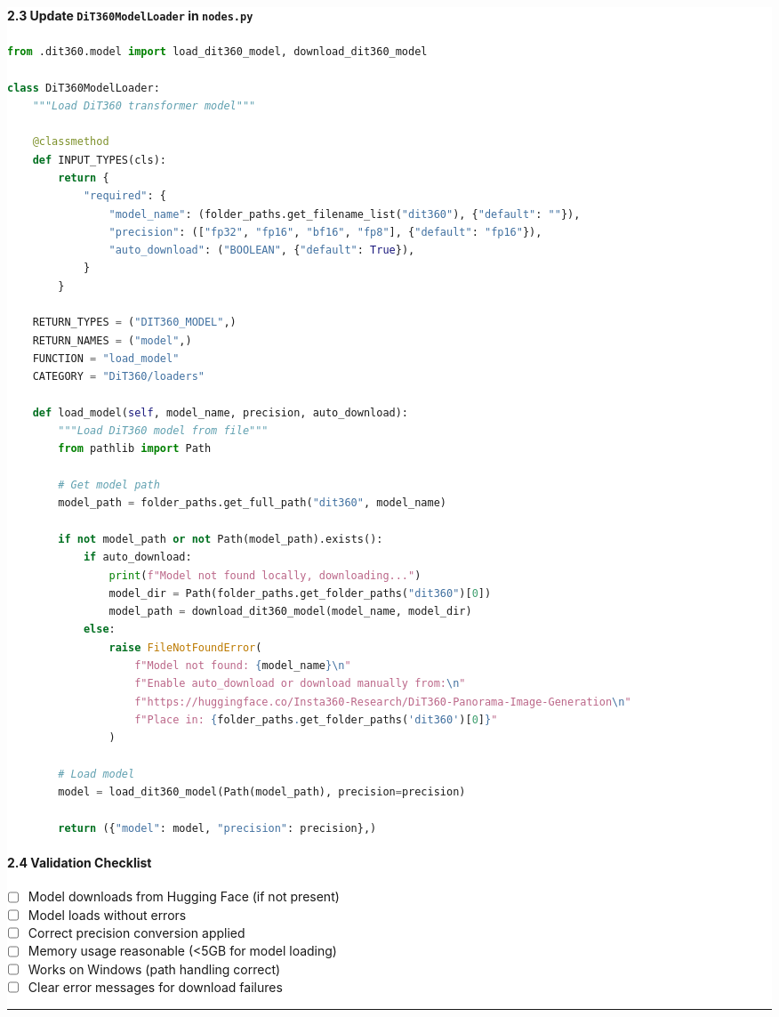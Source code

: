 #### 2.3 Update `DiT360ModelLoader` in `nodes.py`
```python
from .dit360.model import load_dit360_model, download_dit360_model

class DiT360ModelLoader:
    """Load DiT360 transformer model"""
    
    @classmethod
    def INPUT_TYPES(cls):
        return {
            "required": {
                "model_name": (folder_paths.get_filename_list("dit360"), {"default": ""}),
                "precision": (["fp32", "fp16", "bf16", "fp8"], {"default": "fp16"}),
                "auto_download": ("BOOLEAN", {"default": True}),
            }
        }
    
    RETURN_TYPES = ("DIT360_MODEL",)
    RETURN_NAMES = ("model",)
    FUNCTION = "load_model"
    CATEGORY = "DiT360/loaders"
    
    def load_model(self, model_name, precision, auto_download):
        """Load DiT360 model from file"""
        from pathlib import Path
        
        # Get model path
        model_path = folder_paths.get_full_path("dit360", model_name)
        
        if not model_path or not Path(model_path).exists():
            if auto_download:
                print(f"Model not found locally, downloading...")
                model_dir = Path(folder_paths.get_folder_paths("dit360")[0])
                model_path = download_dit360_model(model_name, model_dir)
            else:
                raise FileNotFoundError(
                    f"Model not found: {model_name}\n"
                    f"Enable auto_download or download manually from:\n"
                    f"https://huggingface.co/Insta360-Research/DiT360-Panorama-Image-Generation\n"
                    f"Place in: {folder_paths.get_folder_paths('dit360')[0]}"
                )
        
        # Load model
        model = load_dit360_model(Path(model_path), precision=precision)
        
        return ({"model": model, "precision": precision},)
```

#### 2.4 Validation Checklist
- [ ] Model downloads from Hugging Face (if not present)
- [ ] Model loads without errors
- [ ] Correct precision conversion applied
- [ ] Memory usage reasonable (<5GB for model loading)
- [ ] Works on Windows (path handling correct)
- [ ] Clear error messages for download failures

---